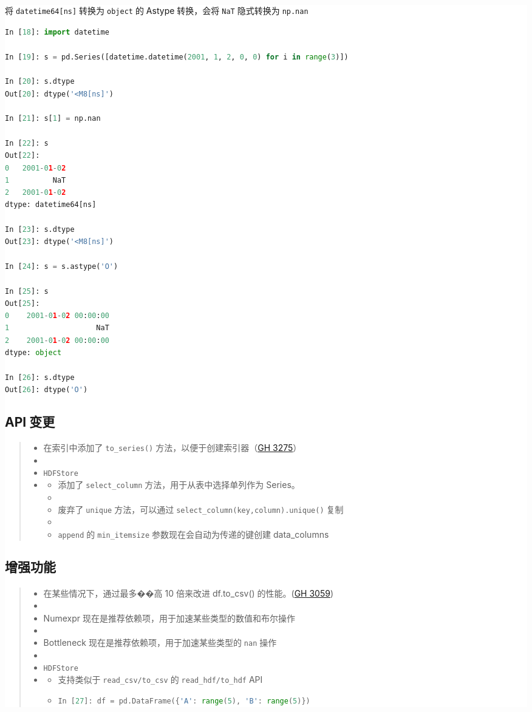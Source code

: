 将 `datetime64[ns]` 转换为 `object` 的 Astype 转换，会将 `NaT` 隐式转换为 `np.nan`

```py
In [18]: import datetime

In [19]: s = pd.Series([datetime.datetime(2001, 1, 2, 0, 0) for i in range(3)])

In [20]: s.dtype
Out[20]: dtype('<M8[ns]')

In [21]: s[1] = np.nan

In [22]: s
Out[22]: 
0   2001-01-02
1          NaT
2   2001-01-02
dtype: datetime64[ns]

In [23]: s.dtype
Out[23]: dtype('<M8[ns]')

In [24]: s = s.astype('O')

In [25]: s
Out[25]: 
0    2001-01-02 00:00:00
1                    NaT
2    2001-01-02 00:00:00
dtype: object

In [26]: s.dtype
Out[26]: dtype('O') 
```

## API 变更

> +   在索引中添加了 `to_series()` 方法，以便于创建索引器（[GH 3275](https://github.com/pandas-dev/pandas/issues/3275)）
> +   
> +   `HDFStore`
> +   
>     +   添加了 `select_column` 方法，用于从表中选择单列作为 Series。
>     +   
>     +   废弃了 `unique` 方法，可以通过 `select_column(key,column).unique()` 复制
>     +   
>     +   `append` 的 `min_itemsize` 参数现在会自动为传递的键创建 data_columns

## 增强功能

> +   在某些情况下，通过最多��高 10 倍来改进 df.to_csv() 的性能。([GH 3059](https://github.com/pandas-dev/pandas/issues/3059))
> +   
> +   Numexpr 现在是推荐依赖项，用于加速某些类型的数值和布尔操作
> +   
> +   Bottleneck 现在是推荐依赖项，用于加速某些类型的 `nan` 操作
> +   
> +   `HDFStore`
> +   
>     +   支持类似于 `read_csv/to_csv` 的 `read_hdf/to_hdf` API
>     +   
>         ```py
>         In [27]: df = pd.DataFrame({'A': range(5), 'B': range(5)})
>         